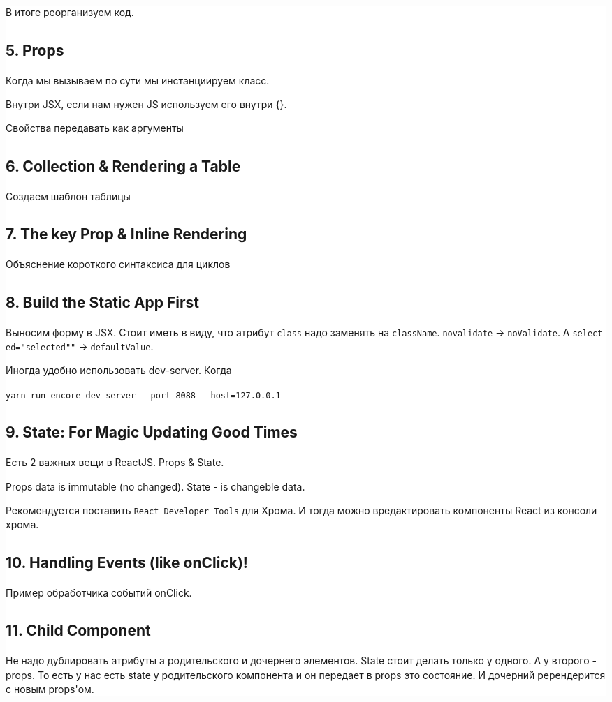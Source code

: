 В итоге реорганизуем код.


## 5. Props

Когда мы вызываем <RepLog/> по сути мы инстанциируем класс.

Внутри JSX, если нам нужен JS используем его внутри {}.

Свойства передавать как аргументы


## 6. Collection & Rendering a Table

Создаем шаблон таблицы


## 7. The key Prop & Inline Rendering

Объяснение короткого синтаксиса для циклов


## 8. Build the Static App First

Выносим форму в JSX.
Стоит иметь в виду, что атрибут `class` надо заменять на `className`. `novalidate` -> `noValidate`. А `selected="selected""` -> `defaultValue`.

Иногда удобно использовать dev-server. Когда 
```
yarn run encore dev-server --port 8088 --host=127.0.0.1
```


## 9. State: For Magic Updating Good Times

Есть 2 важных вещи в ReactJS. Props & State.

Props data is immutable (no changed).
State - is changeble data.

Рекомендуется поставить `React Developer Tools` для Хрома. И тогда можно вредактировать компоненты React из консоли хрома.


## 10. Handling Events (like onClick)!

Пример обработчика событий onClick.


## 11. Child Component

Не надо дублировать атрибуты а родительского и дочернего элементов. State стоит делать только у одного. А у второго - props.
То есть у нас есть state у родительского компонента и он передает в props это состояние. И дочерний ререндерится с новым props'ом.
